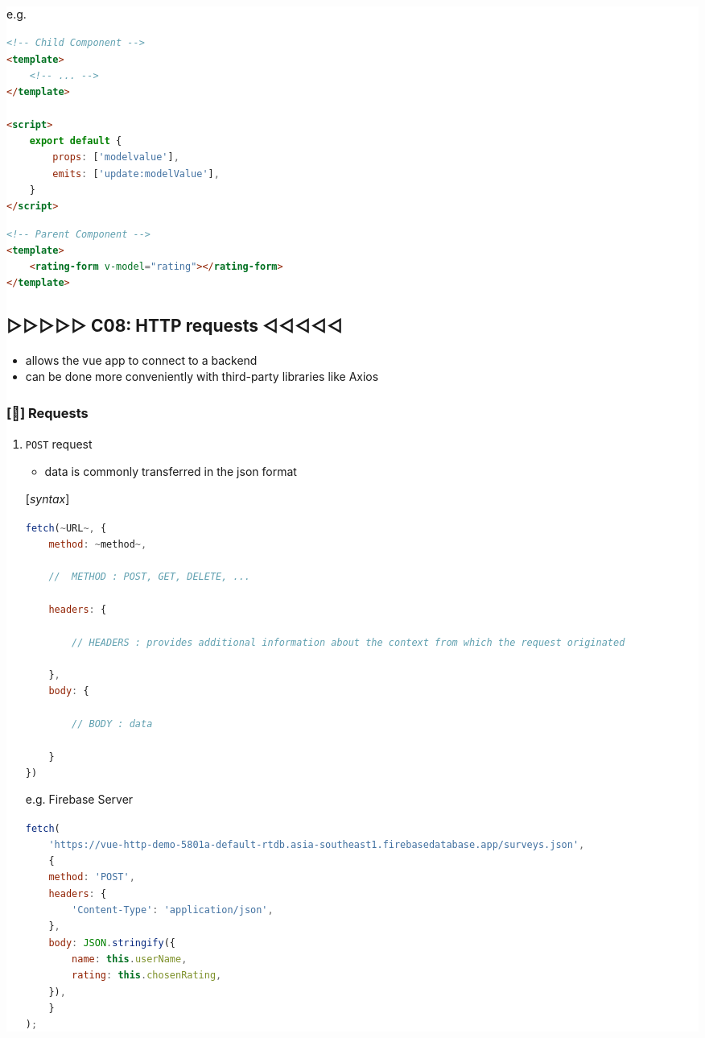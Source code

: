 e.g.

```html
<!-- Child Component -->
<template>
    <!-- ... -->
</template>

<script>
    export default {
        props: ['modelvalue'],
        emits: ['update:modelValue'],
    }
</script>
```

```html
<!-- Parent Component -->
<template> 
    <rating-form v-model="rating"></rating-form>
</template>
```

## ▷▷▷▷▷ C08: HTTP requests ◁◁◁◁◁

- allows the vue app to connect to a backend
- can be done more conveniently with third-party libraries like Axios

### [🌟] Requests

1. `POST` request
    - data is commonly transferred in the json format

    [*syntax*]

    ```js
    fetch(~URL~, {
        method: ~method~,

        //  METHOD : POST, GET, DELETE, ... 

        headers: {   

            // HEADERS : provides additional information about the context from which the request originated

        },
        body: {

            // BODY : data

        }
    })
    ```

    e.g. Firebase Server

    ```js
    fetch(
        'https://vue-http-demo-5801a-default-rtdb.asia-southeast1.firebasedatabase.app/surveys.json',
        {
        method: 'POST',
        headers: {
            'Content-Type': 'application/json',
        },
        body: JSON.stringify({
            name: this.userName,
            rating: this.chosenRating,
        }),
        }
    );